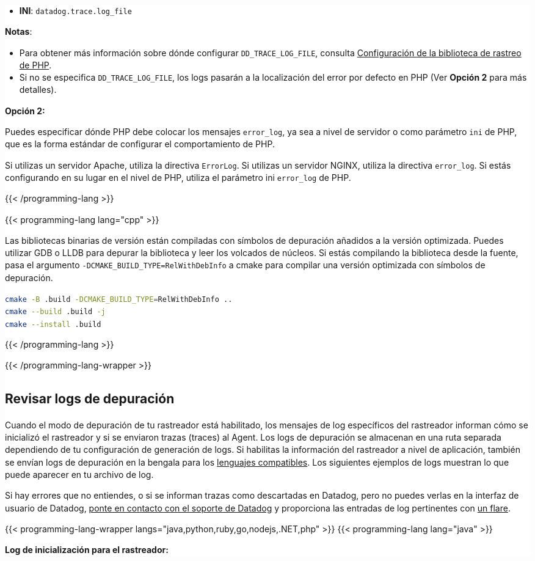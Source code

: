 - **INI**: `datadog.trace.log_file`

**Notas**:
  - Para obtener más información sobre dónde configurar `DD_TRACE_LOG_FILE`, consulta [Configuración de la biblioteca de rastreo de PHP][2].
  - Si no se especifica `DD_TRACE_LOG_FILE`, los logs pasarán a la localización del error por defecto en PHP (Ver **Opción 2** para más detalles).

**Opción 2:**

Puedes especificar dónde PHP debe colocar los mensajes `error_log`, ya sea a nivel de servidor o como parámetro `ini` de PHP, que es la forma estándar de configurar el comportamiento de PHP.

Si utilizas un servidor Apache, utiliza la directiva `ErrorLog`.
Si utilizas un servidor NGINX, utiliza la directiva `error_log`.
Si estás configurando en su lugar en el nivel de PHP, utiliza el parámetro ini `error_log` de PHP.


[1]: https://www.php-fig.org/psr/psr-3
[2]: /es/tracing/trace_collection/library_config/php/
{{< /programming-lang >}}

{{< programming-lang lang="cpp" >}}

Las bibliotecas binarias de versión están compiladas con símbolos de depuración añadidos a la versión optimizada. Puedes utilizar GDB o LLDB para depurar la biblioteca y leer los volcados de núcleos. Si estás compilando la biblioteca desde la fuente, pasa el argumento `-DCMAKE_BUILD_TYPE=RelWithDebInfo` a cmake para compilar una versión optimizada con símbolos de depuración.

```bash
cmake -B .build -DCMAKE_BUILD_TYPE=RelWithDebInfo ..
cmake --build .build -j
cmake --install .build
```

{{< /programming-lang >}}

{{< /programming-lang-wrapper >}}

## Revisar logs de depuración


Cuando el modo de depuración de tu rastreador está habilitado, los mensajes de log específicos del rastreador informan cómo se inicializó el rastreador y si se enviaron trazas (traces) al Agent. Los logs de depuración se almacenan en una ruta separada dependiendo de tu configuración de generación de logs. Si habilitas la información del rastreador a nivel de aplicación, también se envían logs de depuración en la bengala para los [lenguajes compatibles](##prerequisites). Los siguientes ejemplos de logs muestran lo que puede aparecer en tu archivo de log.

Si hay errores que no entiendes, o si se informan trazas como descartadas en Datadog, pero no puedes verlas en la interfaz de usuario de Datadog, [ponte en contacto con el soporte de Datadog][1] y proporciona las entradas de log pertinentes con [un flare][2].

{{< programming-lang-wrapper langs="java,python,ruby,go,nodejs,.NET,php" >}}
{{< programming-lang lang="java" >}}

**Log de inicialización para el rastreador:**

```java
```

[1]: https://www.slf4j.org/api/org/slf4j/simple/SimpleLogger.html
[1]: https://github.com/DataDog/dd-trace-rb/blob/master/docs/GettingStarted.md#custom-logging
[1]: /es/agent/troubleshooting/
[2]: /es/help/
[3]: /es/agent/troubleshooting/#send-a-flare
[4]: https://datadog.github.io/dd-trace-js/#tracer-settings
[1]: /es/tracing/trace_collection/library_injection/?tab=kubernetes
[2]: /es/tracing/setup/dotnet/#configuration
[1]: /es/help/
[2]: /es/agent/troubleshooting/#send-a-flare
[3]: /es/tracing/guide/remote_config
[5]: /es/remote_configuration#enabling-remote-configuration